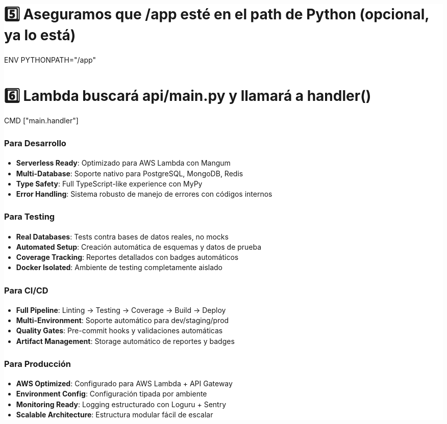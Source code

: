 # 5️⃣  Aseguramos que /app esté en el path de Python (opcional, ya lo está)
ENV PYTHONPATH="/app"

# 6️⃣  Lambda buscará api/main.py y llamará a handler()
CMD ["main.handler"]

### **Para Desarrollo**
- **Serverless Ready**: Optimizado para AWS Lambda con Mangum
- **Multi-Database**: Soporte nativo para PostgreSQL, MongoDB, Redis
- **Type Safety**: Full TypeScript-like experience con MyPy
- **Error Handling**: Sistema robusto de manejo de errores con códigos internos

### **Para Testing**
- **Real Databases**: Tests contra bases de datos reales, no mocks
- **Automated Setup**: Creación automática de esquemas y datos de prueba
- **Coverage Tracking**: Reportes detallados con badges automáticos
- **Docker Isolated**: Ambiente de testing completamente aislado

### **Para CI/CD**
- **Full Pipeline**: Linting → Testing → Coverage → Build → Deploy
- **Multi-Environment**: Soporte automático para dev/staging/prod
- **Quality Gates**: Pre-commit hooks y validaciones automáticas
- **Artifact Management**: Storage automático de reportes y badges

### **Para Producción**
- **AWS Optimized**: Configurado para AWS Lambda + API Gateway
- **Environment Config**: Configuración tipada por ambiente
- **Monitoring Ready**: Logging estructurado con Loguru + Sentry
- **Scalable Architecture**: Estructura modular fácil de escalar
